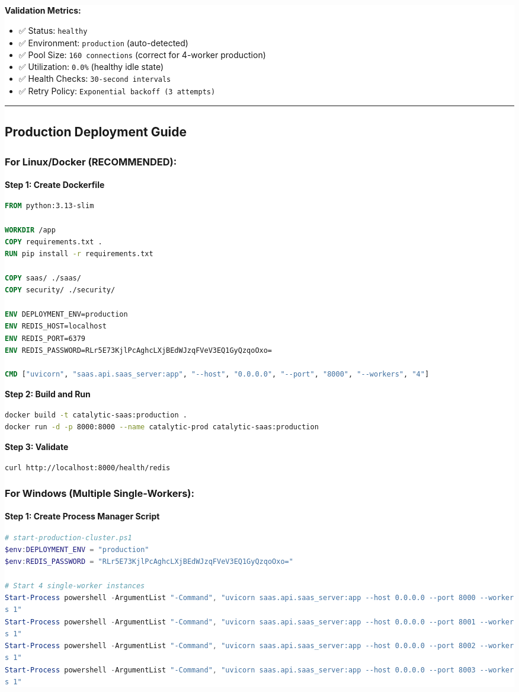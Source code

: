 
**Validation Metrics:**
- ✅ Status: `healthy`
- ✅ Environment: `production` (auto-detected)
- ✅ Pool Size: `160 connections` (correct for 4-worker production)
- ✅ Utilization: `0.0%` (healthy idle state)
- ✅ Health Checks: `30-second intervals`
- ✅ Retry Policy: `Exponential backoff (3 attempts)`

---

## Production Deployment Guide

### **For Linux/Docker (RECOMMENDED):**

**Step 1: Create Dockerfile**
```dockerfile
FROM python:3.13-slim

WORKDIR /app
COPY requirements.txt .
RUN pip install -r requirements.txt

COPY saas/ ./saas/
COPY security/ ./security/

ENV DEPLOYMENT_ENV=production
ENV REDIS_HOST=localhost
ENV REDIS_PORT=6379
ENV REDIS_PASSWORD=RLr5E73KjlPcAghcLXjBEdWJzqFVeV3EQ1GyQzqoOxo=

CMD ["uvicorn", "saas.api.saas_server:app", "--host", "0.0.0.0", "--port", "8000", "--workers", "4"]
```

**Step 2: Build and Run**
```bash
docker build -t catalytic-saas:production .
docker run -d -p 8000:8000 --name catalytic-prod catalytic-saas:production
```

**Step 3: Validate**
```bash
curl http://localhost:8000/health/redis
```

### **For Windows (Multiple Single-Workers):**

**Step 1: Create Process Manager Script**
```powershell
# start-production-cluster.ps1
$env:DEPLOYMENT_ENV = "production"
$env:REDIS_PASSWORD = "RLr5E73KjlPcAghcLXjBEdWJzqFVeV3EQ1GyQzqoOxo="

# Start 4 single-worker instances
Start-Process powershell -ArgumentList "-Command", "uvicorn saas.api.saas_server:app --host 0.0.0.0 --port 8000 --workers 1"
Start-Process powershell -ArgumentList "-Command", "uvicorn saas.api.saas_server:app --host 0.0.0.0 --port 8001 --workers 1"
Start-Process powershell -ArgumentList "-Command", "uvicorn saas.api.saas_server:app --host 0.0.0.0 --port 8002 --workers 1"
Start-Process powershell -ArgumentList "-Command", "uvicorn saas.api.saas_server:app --host 0.0.0.0 --port 8003 --workers 1"
```
